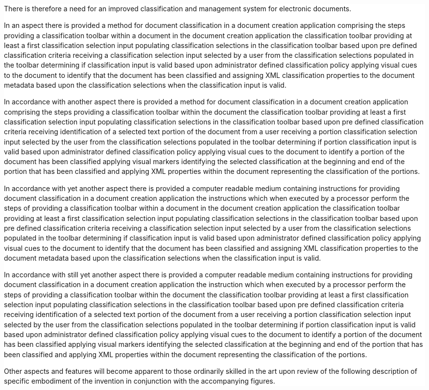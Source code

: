 There is therefore a need for an improved classification and management system for electronic documents.

In an aspect there is provided a method for document classification in a document creation application comprising the steps providing a classification toolbar within a document in the document creation application the classification toolbar providing at least a first classification selection input populating classification selections in the classification toolbar based upon pre defined classification criteria receiving a classification selection input selected by a user from the classification selections populated in the toolbar determining if classification input is valid based upon administrator defined classification policy applying visual cues to the document to identify that the document has been classified and assigning XML classification properties to the document metadata based upon the classification selections when the classification input is valid.

In accordance with another aspect there is provided a method for document classification in a document creation application comprising the steps providing a classification toolbar within the document the classification toolbar providing at least a first classification selection input populating classification selections in the classification toolbar based upon pre defined classification criteria receiving identification of a selected text portion of the document from a user receiving a portion classification selection input selected by the user from the classification selections populated in the toolbar determining if portion classification input is valid based upon administrator defined classification policy applying visual cues to the document to identify a portion of the document has been classified applying visual markers identifying the selected classification at the beginning and end of the portion that has been classified and applying XML properties within the document representing the classification of the portions.

In accordance with yet another aspect there is provided a computer readable medium containing instructions for providing document classification in a document creation application the instructions which when executed by a processor perform the steps of providing a classification toolbar within a document in the document creation application the classification toolbar providing at least a first classification selection input populating classification selections in the classification toolbar based upon pre defined classification criteria receiving a classification selection input selected by a user from the classification selections populated in the toolbar determining if classification input is valid based upon administrator defined classification policy applying visual cues to the document to identify that the document has been classified and assigning XML classification properties to the document metadata based upon the classification selections when the classification input is valid.

In accordance with still yet another aspect there is provided a computer readable medium containing instructions for providing document classification in a document creation application the instruction which when executed by a processor perform the steps of providing a classification toolbar within the document the classification toolbar providing at least a first classification selection input populating classification selections in the classification toolbar based upon pre defined classification criteria receiving identification of a selected text portion of the document from a user receiving a portion classification selection input selected by the user from the classification selections populated in the toolbar determining if portion classification input is valid based upon administrator defined classification policy applying visual cues to the document to identify a portion of the document has been classified applying visual markers identifying the selected classification at the beginning and end of the portion that has been classified and applying XML properties within the document representing the classification of the portions.

Other aspects and features will become apparent to those ordinarily skilled in the art upon review of the following description of specific embodiment of the invention in conjunction with the accompanying figures.
